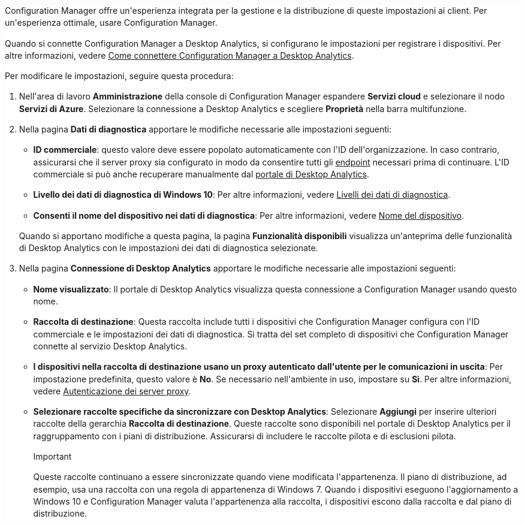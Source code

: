 Configuration Manager offre un'esperienza integrata per la gestione e la distribuzione di queste impostazioni ai client. Per un'esperienza ottimale, usare Configuration Manager.

Quando si connette Configuration Manager a Desktop Analytics, si configurano le impostazioni per registrare i dispositivi. Per altre informazioni, vedere [Come connettere Configuration Manager a Desktop Analytics](connect-configmgr.md#bkmk_connect).

Per modificare le impostazioni, seguire questa procedura:

1. Nell'area di lavoro **Amministrazione** della console di Configuration Manager espandere **Servizi cloud** e selezionare il nodo **Servizi di Azure**. Selezionare la connessione a Desktop Analytics e scegliere **Proprietà** nella barra multifunzione.

2. Nella pagina **Dati di diagnostica** apportare le modifiche necessarie alle impostazioni seguenti:  

    - **ID commerciale**: questo valore deve essere popolato automaticamente con l'ID dell'organizzazione. In caso contrario, assicurarsi che il server proxy sia configurato in modo da consentire tutti gli [endpoint](enable-data-sharing.md#endpoints) necessari prima di continuare. L'ID commerciale si può anche recuperare manualmente dal [portale di Desktop Analytics](monitor-connection-health.md#bkmk_ViewCommercialID).

    - **Livello dei dati di diagnostica di Windows 10**: Per altre informazioni, vedere [Livelli dei dati di diagnostica](enable-data-sharing.md#diagnostic-data-levels).  

    - **Consenti il nome del dispositivo nei dati di diagnostica**: Per altre informazioni, vedere [Nome del dispositivo](#device-name).  

    Quando si apportano modifiche a questa pagina, la pagina **Funzionalità disponibili** visualizza un'anteprima delle funzionalità di Desktop Analytics con le impostazioni dei dati di diagnostica selezionate.  

3. Nella pagina **Connessione di Desktop Analytics** apportare le modifiche necessarie alle impostazioni seguenti:

    - **Nome visualizzato**: Il portale di Desktop Analytics visualizza questa connessione a Configuration Manager usando questo nome.  

    - **Raccolta di destinazione**: Questa raccolta include tutti i dispositivi che Configuration Manager configura con l'ID commerciale e le impostazioni dei dati di diagnostica. Si tratta del set completo di dispositivi che Configuration Manager connette al servizio Desktop Analytics.  

    - **I dispositivi nella raccolta di destinazione usano un proxy autenticato dall'utente per le comunicazioni in uscita**: Per impostazione predefinita, questo valore è **No**. Se necessario nell'ambiente in uso, impostare su **Sì**. Per altre informazioni, vedere [Autenticazione dei server proxy](enable-data-sharing.md#proxy-server-authentication).

    - **Selezionare raccolte specifiche da sincronizzare con Desktop Analytics**: Selezionare **Aggiungi** per inserire ulteriori raccolte della gerarchia **Raccolta di destinazione**. Queste raccolte sono disponibili nel portale di Desktop Analytics per il raggruppamento con i piani di distribuzione. Assicurarsi di includere le raccolte pilota e di esclusioni pilota.  <!-- 4097528 -->

        > [!IMPORTANT]
        > Queste raccolte continuano a essere sincronizzate quando viene modificata l'appartenenza. Il piano di distribuzione, ad esempio, usa una raccolta con una regola di appartenenza di Windows 7. Quando i dispositivi eseguono l'aggiornamento a Windows 10 e Configuration Manager valuta l'appartenenza alla raccolta, i dispositivi escono dalla raccolta e dal piano di distribuzione.
